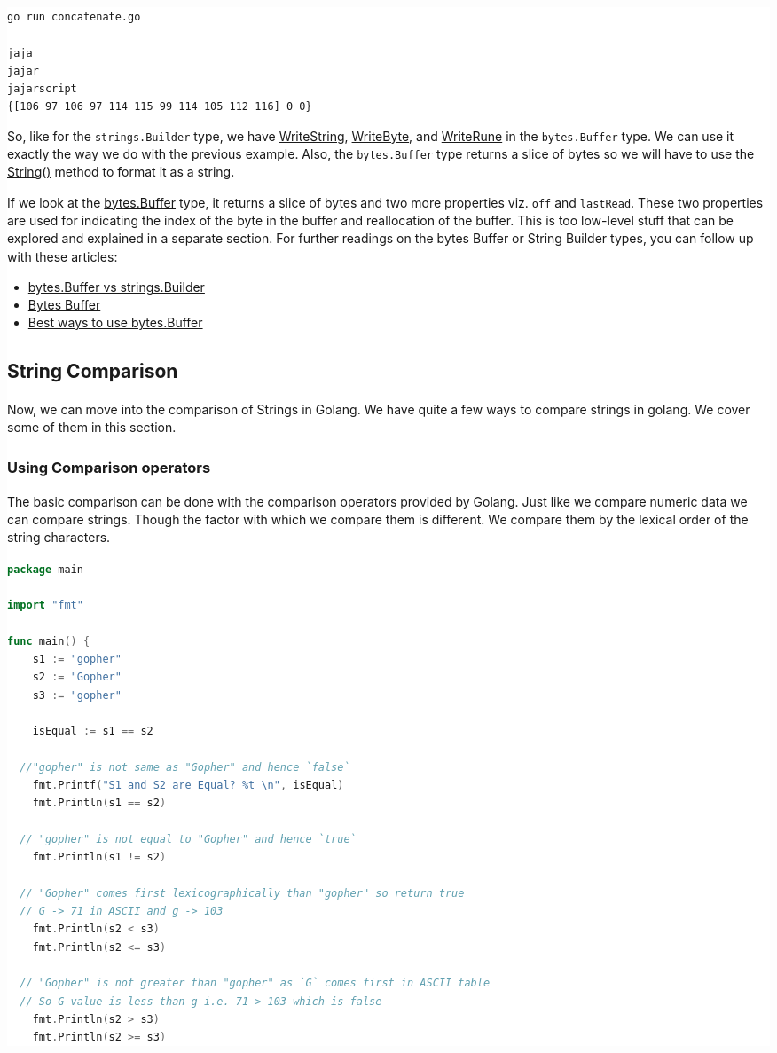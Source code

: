 ```
go run concatenate.go

jaja
jajar
jajarscript
{[106 97 106 97 114 115 99 114 105 112 116] 0 0}
```

   So, like for the `strings.Builder` type, we have [WriteString](https://pkg.go.dev/bytes#Buffer.WriteString), [WriteByte](https://pkg.go.dev/bytes#Buffer.WriteByte), and [WriteRune](https://pkg.go.dev/bytes#Buffer.WriteRune) in the `bytes.Buffer` type. We can use it exactly the way we do with the previous example. Also, the `bytes.Buffer` type returns a slice of bytes so we will have to use the [String()](https://pkg.go.dev/strings#Builder.String) method to format it as a string.

   If we look at the [bytes.Buffer](https://go.dev/src/bytes/buffer.go) type, it returns a slice of bytes and two more properties viz. `off` and `lastRead`. These two properties are used for indicating the index of the byte in the buffer and reallocation of the buffer. This is too low-level stuff that can be explored and explained in a separate section. For further readings on the bytes Buffer or String Builder types, you can follow up with these articles: 

   - [bytes.Buffer vs strings.Builder](https://medium.com/@felipedutratine/string-concatenation-in-golang-since-1-10-bytes-buffer-vs-strings-builder-2b3081848c45)
   - [Bytes Buffer](https://syslog.ravelin.com/bytes-buffer-i-thought-you-were-my-friend-4148fd001229)
   - [Best ways to use bytes.Buffer](https://stackoverflow.com/a/49295215)


## String Comparison

Now, we can move into the comparison of Strings in Golang. We have quite a few ways to compare strings in golang. We cover some of them in this section.

### Using Comparison operators

The basic comparison can be done with the comparison operators provided by Golang. Just like we compare numeric data we can compare strings. Though the factor with which we compare them is different. We compare them by the lexical order of the string characters.

```go
package main

import "fmt"

func main() {
	s1 := "gopher"
	s2 := "Gopher"
	s3 := "gopher"

	isEqual := s1 == s2

  //"gopher" is not same as "Gopher" and hence `false`
	fmt.Printf("S1 and S2 are Equal? %t \n", isEqual)
	fmt.Println(s1 == s2)

  // "gopher" is not equal to "Gopher" and hence `true`
	fmt.Println(s1 != s2)

  // "Gopher" comes first lexicographically than "gopher" so return true 
  // G -> 71 in ASCII and g -> 103
	fmt.Println(s2 < s3)
	fmt.Println(s2 <= s3)

  // "Gopher" is not greater than "gopher" as `G` comes first in ASCII table
  // So G value is less than g i.e. 71 > 103 which is false
	fmt.Println(s2 > s3)
	fmt.Println(s2 >= s3)
```